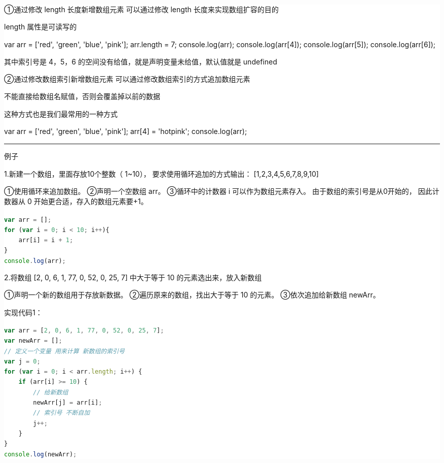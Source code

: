 ①通过修改 length 长度新增数组元素
可以通过修改 length 长度来实现数组扩容的目的

length 属性是可读写的

var arr = ['red', 'green', 'blue', 'pink'];
arr.length = 7;
console.log(arr);
console.log(arr[4]);
console.log(arr[5]);
console.log(arr[6]);

其中索引号是 4，5，6 的空间没有给值，就是声明变量未给值，默认值就是 undefined

②通过修改数组索引新增数组元素
可以通过修改数组索引的方式追加数组元素

不能直接给数组名赋值，否则会覆盖掉以前的数据

这种方式也是我们最常用的一种方式

var arr = ['red', 'green', 'blue', 'pink'];
arr[4] = 'hotpink';
console.log(arr);

---

例子

1.新建一个数组，里面存放10个整数（ 1~10）， 要求使用循环追加的方式输出： [1,2,3,4,5,6,7,8,9,10]

①使用循环来追加数组。
②声明一个空数组 arr。
③循环中的计数器 i 可以作为数组元素存入。
由于数组的索引号是从0开始的， 因此计数器从 0 开始更合适，存入的数组元素要+1。

```js
var arr = [];
for (var i = 0; i < 10; i++){
    arr[i] = i + 1;
}
console.log(arr);
```


2.将数组 [2, 0, 6, 1, 77, 0, 52, 0, 25, 7] 中大于等于 10 的元素选出来，放入新数组

①声明一个新的数组用于存放新数据。
②遍历原来的数组，找出大于等于 10 的元素。
③依次追加给新数组 newArr。


实现代码1：
```js
var arr = [2, 0, 6, 1, 77, 0, 52, 0, 25, 7];
var newArr = [];
// 定义一个变量 用来计算 新数组的索引号
var j = 0;
for (var i = 0; i < arr.length; i++) {
    if (arr[i] >= 10) {
        // 给新数组
        newArr[j] = arr[i];
        // 索引号 不断自加
        j++;
    }
}
console.log(newArr);
```
